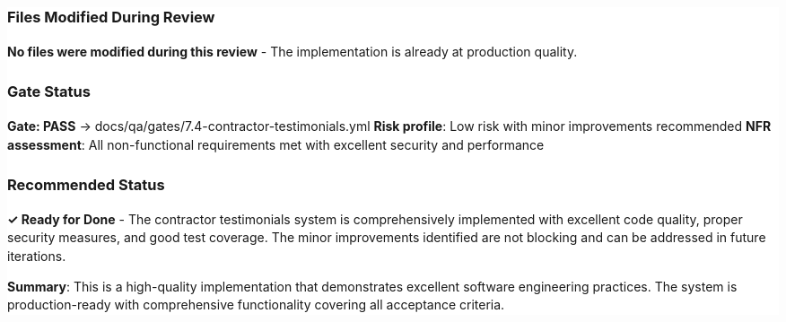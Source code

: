 ### Files Modified During Review

**No files were modified during this review** - The implementation is already at production quality.

### Gate Status

**Gate: PASS** → docs/qa/gates/7.4-contractor-testimonials.yml
**Risk profile**: Low risk with minor improvements recommended
**NFR assessment**: All non-functional requirements met with excellent security and performance

### Recommended Status

**✓ Ready for Done** - The contractor testimonials system is comprehensively implemented with excellent code quality, proper security measures, and good test coverage. The minor improvements identified are not blocking and can be addressed in future iterations.

**Summary**: This is a high-quality implementation that demonstrates excellent software engineering practices. The system is production-ready with comprehensive functionality covering all acceptance criteria.
